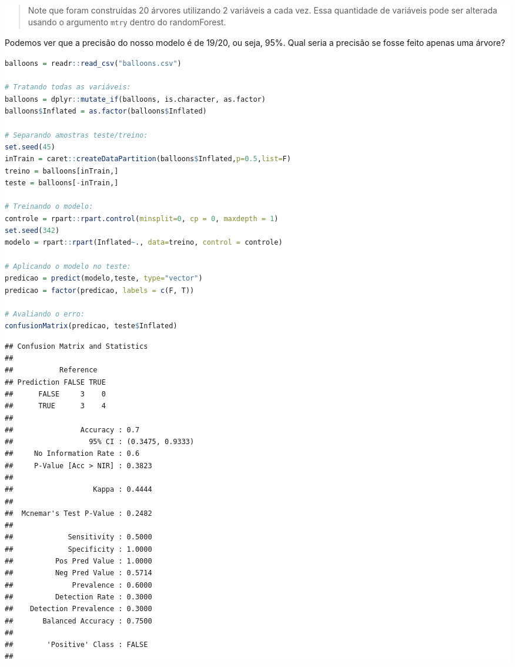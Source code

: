 > Note que foram construídas 20 árvores utilizando 2 variáveis a cada vez. Essa quantidade de variáveis pode ser alterada usando o argumento `mtry` dentro do randomForest.

Podemos ver que a precisão do nosso modelo é de 19/20, ou seja, 95%. Qual seria a precisão se fosse feito apenas uma árvore?


```r
balloons = readr::read_csv("balloons.csv")

# Tratando todas as variáveis: 
balloons = dplyr::mutate_if(balloons, is.character, as.factor)
balloons$Inflated = as.factor(balloons$Inflated)

# Separando amostras teste/treino:
set.seed(45)
inTrain = caret::createDataPartition(balloons$Inflated,p=0.5,list=F)
treino = balloons[inTrain,]
teste = balloons[-inTrain,]

# Treinando o modelo:
controle = rpart::rpart.control(minsplit=0, cp = 0, maxdepth = 1)
set.seed(342)
modelo = rpart::rpart(Inflated~., data=treino, control = controle)

# Aplicando o modelo no teste:
predicao = predict(modelo,teste, type="vector")
predicao = factor(predicao, labels = c(F, T))

# Avaliando o erro:
confusionMatrix(predicao, teste$Inflated)
```

```
## Confusion Matrix and Statistics
## 
##           Reference
## Prediction FALSE TRUE
##      FALSE     3    0
##      TRUE      3    4
##                                           
##                Accuracy : 0.7             
##                  95% CI : (0.3475, 0.9333)
##     No Information Rate : 0.6             
##     P-Value [Acc > NIR] : 0.3823          
##                                           
##                   Kappa : 0.4444          
##                                           
##  Mcnemar's Test P-Value : 0.2482          
##                                           
##             Sensitivity : 0.5000          
##             Specificity : 1.0000          
##          Pos Pred Value : 1.0000          
##          Neg Pred Value : 0.5714          
##              Prevalence : 0.6000          
##          Detection Rate : 0.3000          
##    Detection Prevalence : 0.3000          
##       Balanced Accuracy : 0.7500          
##                                           
##        'Positive' Class : FALSE           
## 
```
